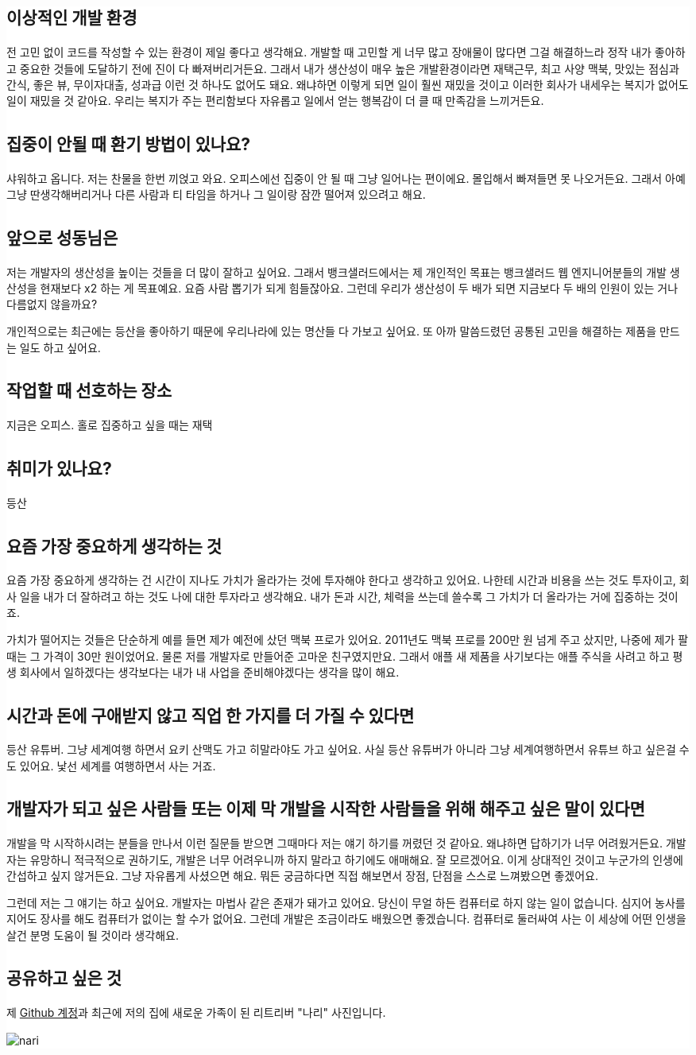 ## 이상적인 개발 환경

전 고민 없이 코드를 작성할 수 있는 환경이 제일 좋다고 생각해요. 개발할 때 고민할 게 너무 많고 장애물이 많다면 그걸 해결하느라 정작 내가 좋아하고 중요한 것들에 도달하기 전에 진이 다 빠져버리거든요. 그래서 내가 생산성이 매우 높은 개발환경이라면 재택근무, 최고 사양 맥북, 맛있는 점심과 간식, 좋은 뷰, 무이자대출, 성과급 이런 것 하나도 없어도 돼요. 왜냐하면 이렇게 되면 일이 훨씬 재밌을 것이고 이러한 회사가 내세우는 복지가 없어도 일이 재밌을 것 같아요. 우리는 복지가 주는 편리함보다 자유롭고 일에서 얻는 행복감이 더 클 때 만족감을 느끼거든요.

## 집중이 안될 때 환기 방법이 있나요?

샤워하고 옵니다. 저는 찬물을 한번 끼얹고 와요. 오피스에선 집중이 안 될 때 그냥 일어나는 편이에요. 몰입해서 빠져들면 못 나오거든요. 그래서 아예 그냥 딴생각해버리거나 다른 사람과 티 타임을 하거나 그 일이랑 잠깐 떨어져 있으려고 해요.

## 앞으로 성동님은

저는 개발자의 생산성을 높이는 것들을 더 많이 잘하고 싶어요. 그래서 뱅크샐러드에서는 제 개인적인 목표는 뱅크샐러드 웹 엔지니어분들의 개발 생산성을 현재보다 x2 하는 게 목표예요. 요즘 사람 뽑기가 되게 힘들잖아요. 그런데 우리가 생산성이 두 배가 되면 지금보다 두 배의 인원이 있는 거나 다름없지 않을까요?

개인적으로는 최근에는 등산을 좋아하기 때문에 우리나라에 있는 명산들 다 가보고 싶어요. 또 아까 말씀드렸던 공통된 고민을 해결하는 제품을 만드는 일도 하고 싶어요.

## 작업할 때 선호하는 장소

지금은 오피스. 홀로 집중하고 싶을 때는 재택

## 취미가 있나요?

등산

## 요즘 가장 중요하게 생각하는 것

요즘 가장 중요하게 생각하는 건 시간이 지나도 가치가 올라가는 것에 투자해야 한다고 생각하고 있어요. 나한테 시간과 비용을 쓰는 것도 투자이고, 회사 일을 내가 더 잘하려고 하는 것도 나에 대한 투자라고 생각해요. 내가 돈과 시간, 체력을 쓰는데 쓸수록 그 가치가 더 올라가는 거에 집중하는 것이죠.

가치가 떨어지는 것들은 단순하게 예를 들면 제가 예전에 샀던 맥북 프로가 있어요. 2011년도 맥북 프로를 200만 원 넘게 주고 샀지만, 나중에 제가 팔 때는 그 가격이 30만 원이었어요. 물론 저를 개발자로 만들어준 고마운 친구였지만요. 그래서 애플 새 제품을 사기보다는 애플 주식을 사려고 하고 평생 회사에서 일하겠다는 생각보다는 내가 내 사업을 준비해야겠다는 생각을 많이 해요.

## 시간과 돈에 구애받지 않고 직업 한 가지를 더 가질 수 있다면

등산 유튜버. 그냥 세계여행 하면서 요키 산맥도 가고 히말라야도 가고 싶어요. 사실 등산 유튜버가 아니라 그냥 세계여행하면서 유튜브 하고 싶은걸 수도 있어요. 낯선 세계를 여행하면서 사는 거죠.

## 개발자가 되고 싶은 사람들 또는 이제 막 개발을 시작한 사람들을 위해 해주고 싶은 말이 있다면

개발을 막 시작하시려는 분들을 만나서 이런 질문들 받으면 그때마다 저는 얘기 하기를 꺼렸던 것 같아요. 왜냐하면 답하기가 너무 어려웠거든요. 개발자는 유망하니 적극적으로 권하기도, 개발은 너무 어려우니까 하지 말라고 하기에도 애매해요. 잘 모르겠어요. 이게 상대적인 것이고 누군가의 인생에 간섭하고 싶지 않거든요. 그냥 자유롭게 사셨으면 해요. 뭐든 궁금하다면 직접 해보면서 장점, 단점을 스스로 느껴봤으면 좋겠어요.

그런데 저는 그 얘기는 하고 싶어요. 개발자는 마법사 같은 존재가 돼가고 있어요. 당신이 무얼 하든 컴퓨터로 하지 않는 일이 없습니다. 심지어 농사를 지어도 장사를 해도 컴퓨터가 없이는 할 수가 없어요. 그런데 개발은 조금이라도 배웠으면 좋겠습니다. 컴퓨터로 둘러싸여 사는 이 세상에 어떤 인생을 살건 분명 도움이 될 것이라 생각해요.

## 공유하고 싶은 것

제 <a href="https://github.com/doong-jo" target="_blank">Github 계정</a>과 최근에 저의 집에 새로운 가족이 된 리트리버 "나리" 사진입니다.

![nari](/assets/blog/authors/sungdong-jo/nari.jpeg)